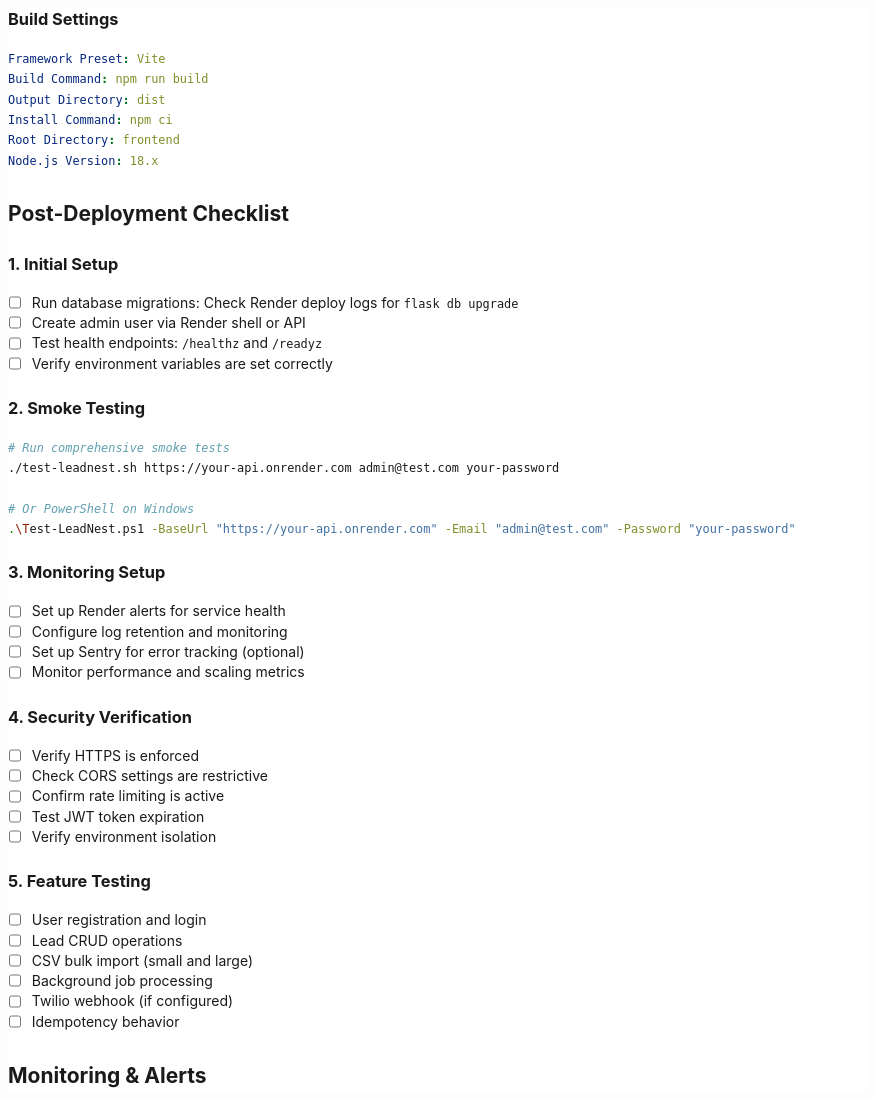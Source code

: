 ### Build Settings
```yaml
Framework Preset: Vite
Build Command: npm run build
Output Directory: dist
Install Command: npm ci
Root Directory: frontend
Node.js Version: 18.x
```

## Post-Deployment Checklist

### 1. Initial Setup
- [ ] Run database migrations: Check Render deploy logs for `flask db upgrade`
- [ ] Create admin user via Render shell or API
- [ ] Test health endpoints: `/healthz` and `/readyz`
- [ ] Verify environment variables are set correctly

### 2. Smoke Testing
```bash
# Run comprehensive smoke tests
./test-leadnest.sh https://your-api.onrender.com admin@test.com your-password

# Or PowerShell on Windows
.\Test-LeadNest.ps1 -BaseUrl "https://your-api.onrender.com" -Email "admin@test.com" -Password "your-password"
```

### 3. Monitoring Setup
- [ ] Set up Render alerts for service health
- [ ] Configure log retention and monitoring
- [ ] Set up Sentry for error tracking (optional)
- [ ] Monitor performance and scaling metrics

### 4. Security Verification
- [ ] Verify HTTPS is enforced
- [ ] Check CORS settings are restrictive
- [ ] Confirm rate limiting is active
- [ ] Test JWT token expiration
- [ ] Verify environment isolation

### 5. Feature Testing
- [ ] User registration and login
- [ ] Lead CRUD operations
- [ ] CSV bulk import (small and large)
- [ ] Background job processing
- [ ] Twilio webhook (if configured)
- [ ] Idempotency behavior

## Monitoring & Alerts

